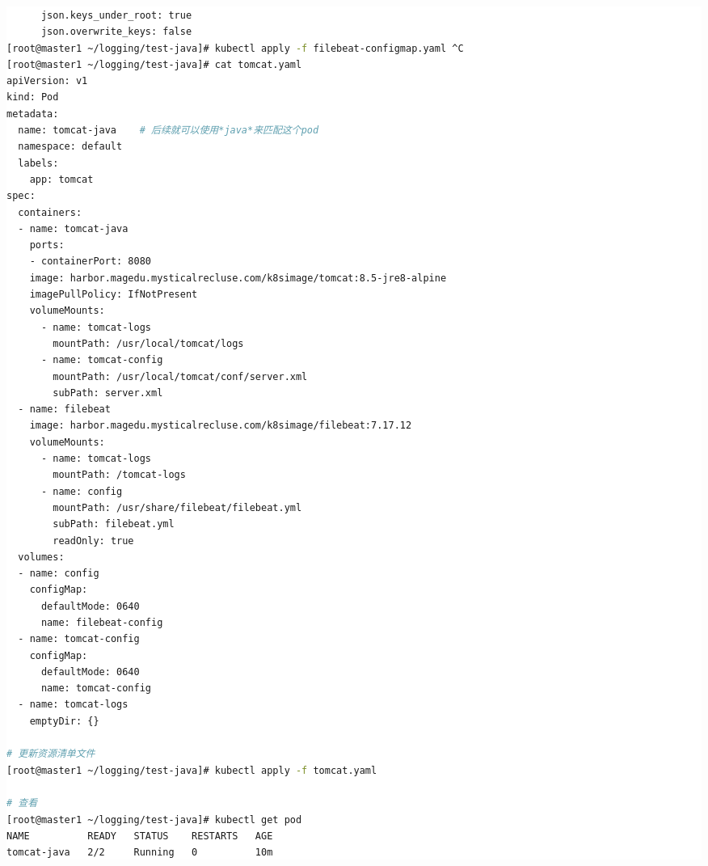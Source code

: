 ```bash
      json.keys_under_root: true
      json.overwrite_keys: false
[root@master1 ~/logging/test-java]# kubectl apply -f filebeat-configmap.yaml ^C
[root@master1 ~/logging/test-java]# cat tomcat.yaml 
apiVersion: v1
kind: Pod
metadata:
  name: tomcat-java    # 后续就可以使用*java*来匹配这个pod
  namespace: default
  labels:
    app: tomcat
spec:
  containers:
  - name: tomcat-java
    ports:
    - containerPort: 8080
    image: harbor.magedu.mysticalrecluse.com/k8simage/tomcat:8.5-jre8-alpine
    imagePullPolicy: IfNotPresent
    volumeMounts:
      - name: tomcat-logs
        mountPath: /usr/local/tomcat/logs
      - name: tomcat-config
        mountPath: /usr/local/tomcat/conf/server.xml
        subPath: server.xml
  - name: filebeat
    image: harbor.magedu.mysticalrecluse.com/k8simage/filebeat:7.17.12
    volumeMounts:
      - name: tomcat-logs
        mountPath: /tomcat-logs
      - name: config
        mountPath: /usr/share/filebeat/filebeat.yml
        subPath: filebeat.yml
        readOnly: true
  volumes:
  - name: config
    configMap:
      defaultMode: 0640
      name: filebeat-config
  - name: tomcat-config
    configMap:
      defaultMode: 0640
      name: tomcat-config
  - name: tomcat-logs
    emptyDir: {}
    
# 更新资源清单文件
[root@master1 ~/logging/test-java]# kubectl apply -f tomcat.yaml 

# 查看
[root@master1 ~/logging/test-java]# kubectl get pod
NAME          READY   STATUS    RESTARTS   AGE
tomcat-java   2/2     Running   0          10m
```
